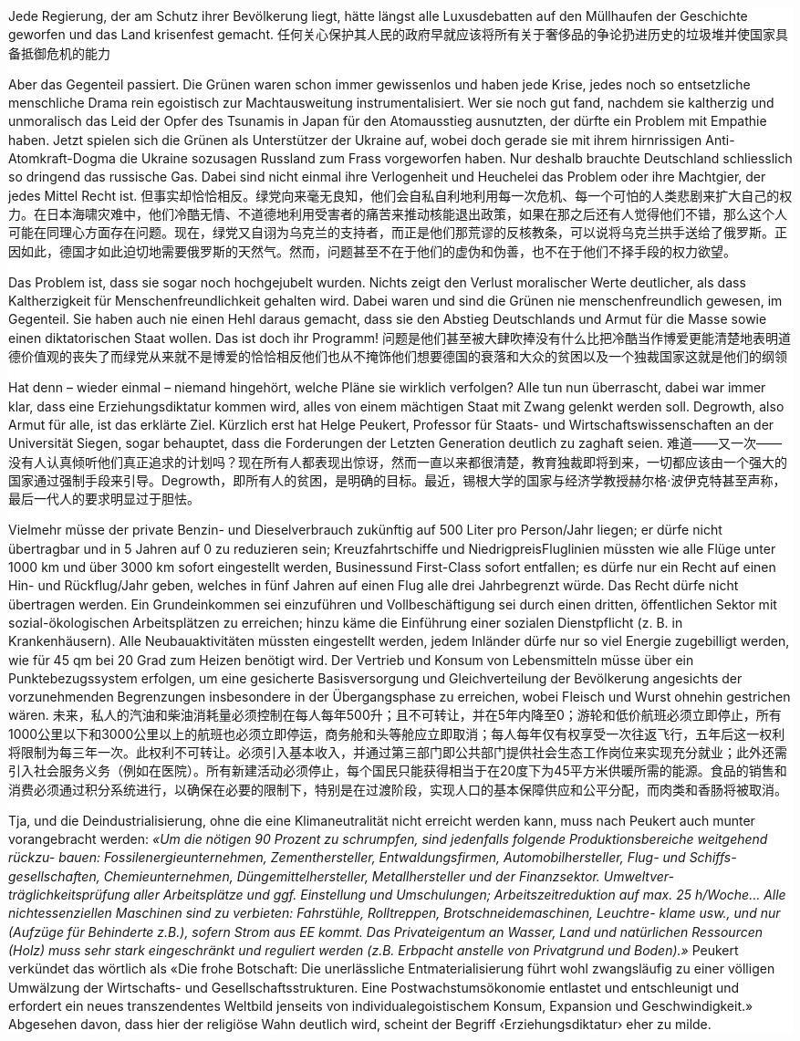 Jede Regierung, der am Schutz ihrer Bevölkerung liegt, hätte längst alle Luxusdebatten auf den Müllhaufen der Geschichte geworfen und das Land krisenfest gemacht.
任何关心保护其人民的政府早就应该将所有关于奢侈品的争论扔进历史的垃圾堆并使国家具备抵御危机的能力

Aber das Gegenteil passiert. Die Grünen waren schon immer gewissenlos und haben jede Krise, jedes noch so entsetzliche menschliche Drama rein egoistisch zur Machtausweitung instrumentalisiert. Wer sie noch gut fand, nachdem sie kaltherzig und unmoralisch das Leid der Opfer des Tsunamis in Japan für den Atomausstieg ausnutzten, der dürfte ein Problem mit Empathie haben. Jetzt spielen sich die Grünen als Unterstützer der Ukraine auf, wobei doch gerade sie mit ihrem hirnrissigen Anti-Atomkraft-Dogma die Ukraine sozusagen Russland zum Frass vorgeworfen haben. Nur deshalb brauchte Deutschland schliesslich so dringend das russische Gas. Dabei sind nicht einmal ihre Verlogenheit und Heuchelei das Problem oder ihre Machtgier, der jedes Mittel Recht ist.
但事实却恰恰相反。绿党向来毫无良知，他们会自私自利地利用每一次危机、每一个可怕的人类悲剧来扩大自己的权力。在日本海啸灾难中，他们冷酷无情、不道德地利用受害者的痛苦来推动核能退出政策，如果在那之后还有人觉得他们不错，那么这个人可能在同理心方面存在问题。现在，绿党又自诩为乌克兰的支持者，而正是他们那荒谬的反核教条，可以说将乌克兰拱手送给了俄罗斯。正因如此，德国才如此迫切地需要俄罗斯的天然气。然而，问题甚至不在于他们的虚伪和伪善，也不在于他们不择手段的权力欲望。

Das Problem ist, dass sie sogar noch hochgejubelt wurden. Nichts zeigt den Verlust moralischer Werte deutlicher, als dass Kaltherzigkeit für Menschenfreundlichkeit gehalten wird. Dabei waren und sind die Grünen nie menschenfreundlich gewesen, im Gegenteil. Sie haben auch nie einen Hehl daraus gemacht, dass sie den Abstieg Deutschlands und Armut für die Masse sowie einen diktatorischen Staat wollen. Das ist doch ihr Programm!
问题是他们甚至被大肆吹捧没有什么比把冷酷当作博爱更能清楚地表明道德价值观的丧失了而绿党从来就不是博爱的恰恰相反他们也从不掩饰他们想要德国的衰落和大众的贫困以及一个独裁国家这就是他们的纲领

Hat denn – wieder einmal – niemand hingehört, welche Pläne sie wirklich verfolgen? Alle tun nun überrascht, dabei war immer klar, dass eine Erziehungsdiktatur kommen wird, alles von einem mächtigen Staat mit Zwang gelenkt werden soll. Degrowth, also Armut für alle, ist das erklärte Ziel. Kürzlich erst hat Helge Peukert, Professor für Staats- und Wirtschaftswissenschaften an der Universität Siegen, sogar behauptet, dass die Forderungen der Letzten Generation deutlich zu zaghaft seien.
难道——又一次——没有人认真倾听他们真正追求的计划吗？现在所有人都表现出惊讶，然而一直以来都很清楚，教育独裁即将到来，一切都应该由一个强大的国家通过强制手段来引导。Degrowth，即所有人的贫困，是明确的目标。最近，锡根大学的国家与经济学教授赫尔格·波伊克特甚至声称，最后一代人的要求明显过于胆怯。

Vielmehr müsse der private Benzin- und Dieselverbrauch zukünftig auf 500 Liter pro Person/Jahr liegen; er dürfe nicht übertragbar und in 5 Jahren auf 0 zu reduzieren sein; Kreuzfahrtschiffe und NiedrigpreisFluglinien müssten wie alle Flüge unter 1000 km und über 3000 km sofort eingestellt werden, Businessund First-Class sofort entfallen; es dürfe nur ein Recht auf einen Hin- und Rückflug/Jahr geben, welches in fünf Jahren auf einen Flug alle drei Jahrbegrenzt würde. Das Recht dürfe nicht übertragen werden. Ein Grundeinkommen sei einzuführen und Vollbeschäftigung sei durch einen dritten, öffentlichen Sektor mit sozial-ökologischen Arbeitsplätzen zu erreichen; hinzu käme die Einführung einer sozialen Dienstpflicht (z. B. in Krankenhäusern). Alle Neubauaktivitäten müssten eingestellt werden, jedem Inländer dürfe nur so viel Energie zugebilligt werden, wie für 45 qm bei 20 Grad zum Heizen benötigt wird. Der Vertrieb und Konsum von Lebensmitteln müsse über ein Punktebezugssystem erfolgen, um eine gesicherte Basisversorgung und Gleichverteilung der Bevölkerung angesichts der vorzunehmenden Begrenzungen insbesondere in der Übergangsphase zu erreichen, wobei Fleisch und Wurst ohnehin gestrichen wären.
未来，私人的汽油和柴油消耗量必须控制在每人每年500升；且不可转让，并在5年内降至0；游轮和低价航班必须立即停止，所有1000公里以下和3000公里以上的航班也必须立即停运，商务舱和头等舱应立即取消；每人每年仅有权享受一次往返飞行，五年后这一权利将限制为每三年一次。此权利不可转让。必须引入基本收入，并通过第三部门即公共部门提供社会生态工作岗位来实现充分就业；此外还需引入社会服务义务（例如在医院）。所有新建活动必须停止，每个国民只能获得相当于在20度下为45平方米供暖所需的能源。食品的销售和消费必须通过积分系统进行，以确保在必要的限制下，特别是在过渡阶段，实现人口的基本保障供应和公平分配，而肉类和香肠将被取消。

Tja, und die Deindustrialisierung, ohne die eine Klimaneutralität nicht erreicht werden kann, muss nach Peukert auch munter vorangebracht werden: _«Um die nötigen 90 Prozent zu schrumpfen, sind jedenfalls folgende Produktionsbereiche weitgehend rückzu-_ _bauen: Fossilenergieunternehmen, Zementhersteller, Entwaldungsfirmen, Automobilhersteller, Flug- und Schiffs-_ _gesellschaften, Chemieunternehmen, Düngemittelhersteller, Metallhersteller und der Finanzsektor. Umweltver-_ _träglichkeitsprüfung aller Arbeitsplätze und ggf. Einstellung und Umschulungen; Arbeitszeitreduktion auf max._ _25 h/Woche…_ _Alle nichtessenziellen Maschinen sind zu verbieten: Fahrstühle, Rolltreppen, Brotschneidemaschinen, Leuchtre-_ _klame usw., und nur (Aufzüge für Behinderte z.B.), sofern Strom aus EE kommt._ _Das Privateigentum an Wasser, Land und natürlichen Ressourcen (Holz) muss sehr stark eingeschränkt und_ _reguliert werden (z.B. Erbpacht anstelle von Privatgrund und Boden).»_ Peukert verkündet das wörtlich als «Die frohe Botschaft: Die unerlässliche Entmaterialisierung führt wohl zwangsläufig zu einer völligen Umwälzung der Wirtschafts- und Gesellschaftsstrukturen. Eine Postwachstumsökonomie entlastet und entschleunigt und erfordert ein neues transzendentes Weltbild jenseits von individualegoistischem Konsum, Expansion und Geschwindigkeit.» Abgesehen davon, dass hier der religiöse Wahn deutlich wird, scheint der Begriff ‹Erziehungsdiktatur› eher zu milde.